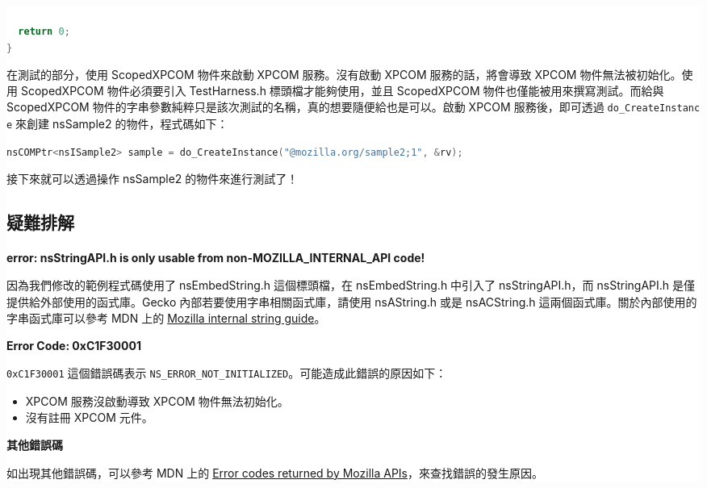 ```cpp

  return 0;
}
```

在測試的部分，使用 ScopedXPCOM 物件來啟動 XPCOM 服務。沒有啟動 XPCOM 服務的話，將會導致 XPCOM 物件無法被初始化。使用 ScopedXPCOM 物件必須要引入 TestHarness.h 標頭檔才能夠使用，並且 ScopedXPCOM 物件也僅能被用來撰寫測試。而給與 ScopedXPCOM 物件的字串參數純粹只是該次測試的名稱，真的想要隨便給也是可以。啟動 XPCOM 服務後，即可透過 `do_CreateInstance` 來創建 nsSample2 的物件，程式碼如下：

```cpp
nsCOMPtr<nsISample2> sample = do_CreateInstance("@mozilla.org/sample2;1", &rv);
```

接下來就可以透過操作 nsSample2 的物件來進行測試了！

## 疑難排解

**error: nsStringAPI.h is only usable from non-MOZILLA_INTERNAL_API code!**

因為我們修改的範例程式碼使用了 nsEmbedString.h 這個標頭檔，在 nsEmbedString.h 中引入了 nsStringAPI.h，而 nsStringAPI.h 是僅提供給外部使用的函式庫。Gecko 內部若要使用字串相關函式庫，請使用 nsAString.h 或是 nsACString.h 這兩個函式庫。關於內部使用的字串函式庫可以參考 MDN 上的 [Mozilla internal string guide](https://developer.mozilla.org/en-US/docs/Mozilla/Tech/XPCOM/Guide/Internal_strings)。

**Error Code: 0xC1F30001**

`0xC1F30001` 這個錯誤碼表示 `NS_ERROR_NOT_INITIALIZED`。可能造成此錯誤的原因如下：

- XPCOM 服務沒啟動導致 XPCOM 物件無法初始化。
- 沒有註冊 XPCOM 元件。

**其他錯誤碼**

如出現其他錯誤碼，可以參考 MDN 上的 [Error codes returned by Mozilla APIs](https://developer.mozilla.org/en-US/docs/Mozilla/Errors)，來查找錯誤的發生原因。


